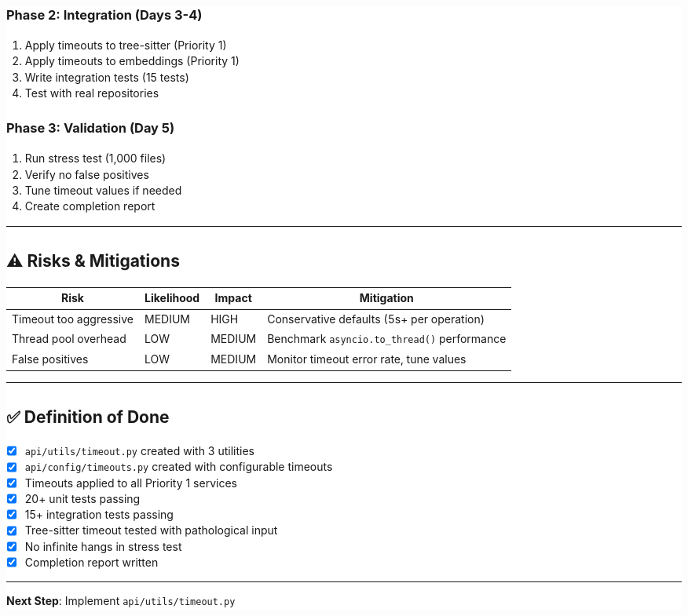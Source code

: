 ### Phase 2: Integration (Days 3-4)

1. Apply timeouts to tree-sitter (Priority 1)
2. Apply timeouts to embeddings (Priority 1)
3. Write integration tests (15 tests)
4. Test with real repositories

### Phase 3: Validation (Day 5)

1. Run stress test (1,000 files)
2. Verify no false positives
3. Tune timeout values if needed
4. Create completion report

---

## ⚠️ Risks & Mitigations

| Risk | Likelihood | Impact | Mitigation |
|------|-----------|--------|------------|
| Timeout too aggressive | MEDIUM | HIGH | Conservative defaults (5s+ per operation) |
| Thread pool overhead | LOW | MEDIUM | Benchmark `asyncio.to_thread()` performance |
| False positives | LOW | MEDIUM | Monitor timeout error rate, tune values |

---

## ✅ Definition of Done

- [x] `api/utils/timeout.py` created with 3 utilities
- [x] `api/config/timeouts.py` created with configurable timeouts
- [x] Timeouts applied to all Priority 1 services
- [x] 20+ unit tests passing
- [x] 15+ integration tests passing
- [x] Tree-sitter timeout tested with pathological input
- [x] No infinite hangs in stress test
- [x] Completion report written

---

**Next Step**: Implement `api/utils/timeout.py`
